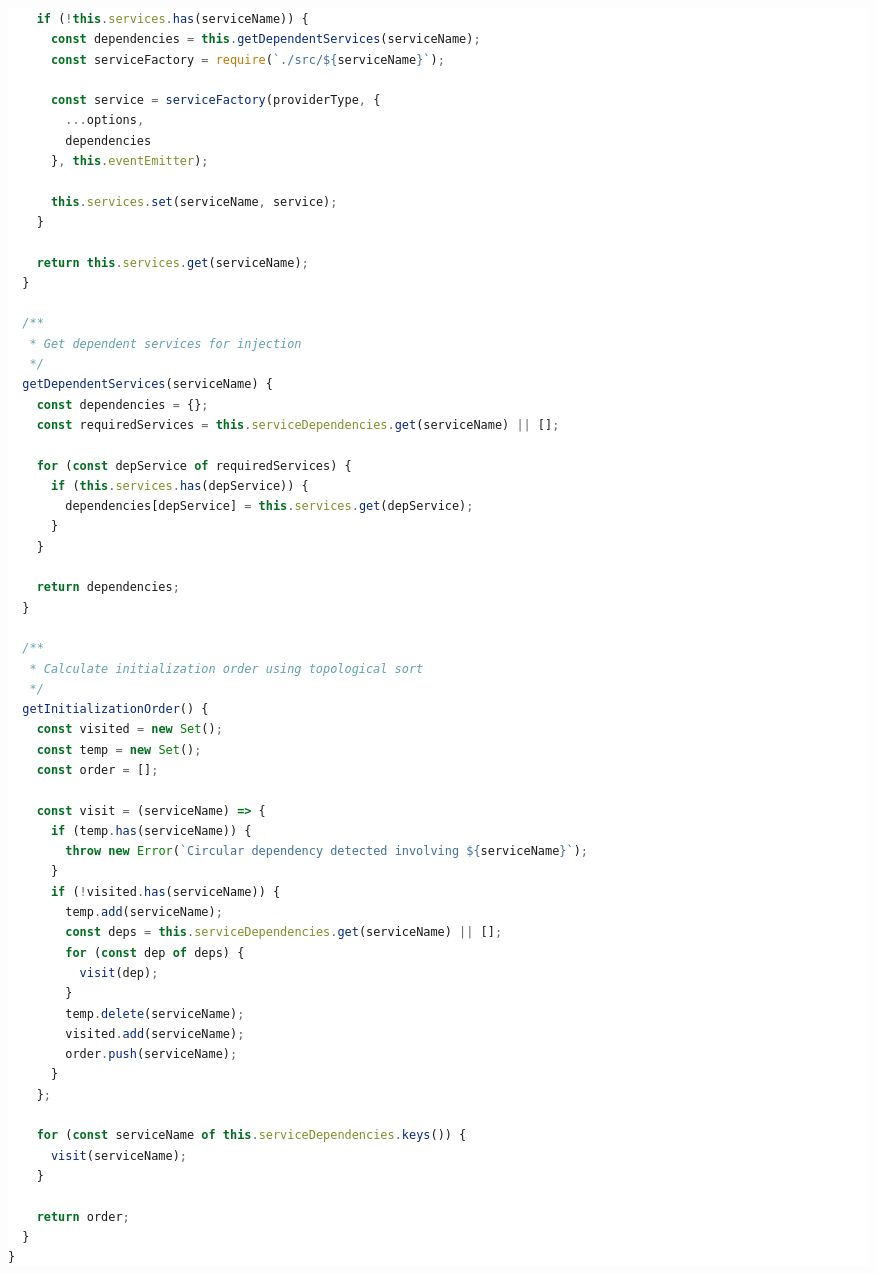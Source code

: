 ```javascript
    if (!this.services.has(serviceName)) {
      const dependencies = this.getDependentServices(serviceName);
      const serviceFactory = require(`./src/${serviceName}`);

      const service = serviceFactory(providerType, {
        ...options,
        dependencies
      }, this.eventEmitter);

      this.services.set(serviceName, service);
    }

    return this.services.get(serviceName);
  }

  /**
   * Get dependent services for injection
   */
  getDependentServices(serviceName) {
    const dependencies = {};
    const requiredServices = this.serviceDependencies.get(serviceName) || [];

    for (const depService of requiredServices) {
      if (this.services.has(depService)) {
        dependencies[depService] = this.services.get(depService);
      }
    }

    return dependencies;
  }

  /**
   * Calculate initialization order using topological sort
   */
  getInitializationOrder() {
    const visited = new Set();
    const temp = new Set();
    const order = [];

    const visit = (serviceName) => {
      if (temp.has(serviceName)) {
        throw new Error(`Circular dependency detected involving ${serviceName}`);
      }
      if (!visited.has(serviceName)) {
        temp.add(serviceName);
        const deps = this.serviceDependencies.get(serviceName) || [];
        for (const dep of deps) {
          visit(dep);
        }
        temp.delete(serviceName);
        visited.add(serviceName);
        order.push(serviceName);
      }
    };

    for (const serviceName of this.serviceDependencies.keys()) {
      visit(serviceName);
    }

    return order;
  }
}
```
